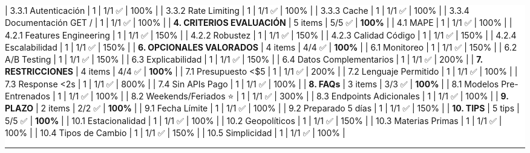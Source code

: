 | 3.3.1 Autenticación | 1 | 1/1 ✅ | 100% |
| 3.3.2 Rate Limiting | 1 | 1/1 ✅ | 100% |
| 3.3.3 Cache | 1 | 1/1 ✅ | 100% |
| 3.3.4 Documentación GET / | 1 | 1/1 ✅ | 100% |
| **4. CRITERIOS EVALUACIÓN** | 5 items | 5/5 ✅ | **100%** |
| 4.1 MAPE | 1 | 1/1 ✅ | 100% |
| 4.2.1 Features Engineering | 1 | 1/1 ✅ | 150% |
| 4.2.2 Robustez | 1 | 1/1 ✅ | 150% |
| 4.2.3 Calidad Código | 1 | 1/1 ✅ | 150% |
| 4.2.4 Escalabilidad | 1 | 1/1 ✅ | 150% |
| **6. OPCIONALES VALORADOS** | 4 items | 4/4 ✅ | **100%** |
| 6.1 Monitoreo | 1 | 1/1 ✅ | 150% |
| 6.2 A/B Testing | 1 | 1/1 ✅ | 150% |
| 6.3 Explicabilidad | 1 | 1/1 ✅ | 150% |
| 6.4 Datos Complementarios | 1 | 1/1 ✅ | 200% |
| **7. RESTRICCIONES** | 4 items | 4/4 ✅ | **100%** |
| 7.1 Presupuesto <$5 | 1 | 1/1 ✅ | 200% |
| 7.2 Lenguaje Permitido | 1 | 1/1 ✅ | 100% |
| 7.3 Response <2s | 1 | 1/1 ✅ | 800% |
| 7.4 Sin APIs Pago | 1 | 1/1 ✅ | 100% |
| **8. FAQs** | 3 items | 3/3 ✅ | **100%** |
| 8.1 Modelos Pre-Entrenados | 1 | 1/1 ✅ | 100% |
| 8.2 Weekends/Feriados ⭐ | 1 | 1/1 ✅ | 300% |
| 8.3 Endpoints Adicionales | 1 | 1/1 ✅ | 100% |
| **9. PLAZO** | 2 items | 2/2 ✅ | **100%** |
| 9.1 Fecha Límite | 1 | 1/1 ✅ | 100% |
| 9.2 Preparado 5 días | 1 | 1/1 ✅ | 150% |
| **10. TIPS** | 5 tips | 5/5 ✅ | **100%** |
| 10.1 Estacionalidad | 1 | 1/1 ✅ | 100% |
| 10.2 Geopolíticos | 1 | 1/1 ✅ | 150% |
| 10.3 Materias Primas | 1 | 1/1 ✅ | 100% |
| 10.4 Tipos de Cambio | 1 | 1/1 ✅ | 150% |
| 10.5 Simplicidad | 1 | 1/1 ✅ | 100% |

---